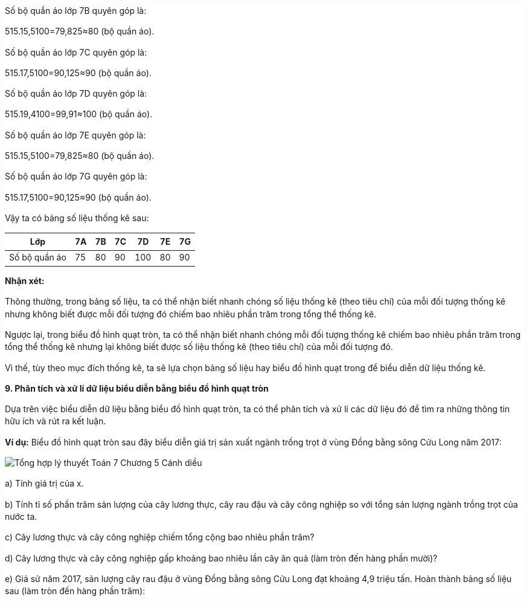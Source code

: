 Số bộ quần áo lớp 7B quyên góp là: 

515.15,5100=79,825≈80 (bộ quần áo).

Số bộ quần áo lớp 7C quyên góp là: 

515.17,5100=90,125≈90 (bộ quần áo).

Số bộ quần áo lớp 7D quyên góp là: 

515.19,4100=99,91≈100 (bộ quần áo).

Số bộ quần áo lớp 7E quyên góp là: 

515.15,5100=79,825≈80 (bộ quần áo).

Số bộ quần áo lớp 7G quyên góp là: 

515.17,5100=90,125≈90 (bộ quần áo).

Vậy ta có bảng số liệu thống kê sau:

Lớp | 7A | 7B | 7C | 7D | 7E | 7G  
---|---|---|---|---|---|---  
Số bộ quần áo | 75 | 80 | 90 | 100 | 80 | 90  
  
**Nhận xét:**

Thông thường, trong bảng số liệu, ta có thể nhận biết nhanh chóng số liệu thống kê (theo tiêu chí) của mỗi đối tượng thống kê nhưng không biết được mỗi đối tượng đó chiếm bao nhiêu phần trăm trong tổng thể thống kê.

Ngược lại, trong biểu đồ hình quạt tròn, ta có thể nhận biết nhanh chóng mỗi đối tượng thống kê chiếm bao nhiêu phần trăm trong tổng thể thống kê nhưng lại không biết được số liệu thống kê (theo tiêu chí) của mỗi đối tượng đó.

Vì thế, tùy theo mục đích thống kê, ta sẽ lựa chọn bảng số liệu hay biểu đồ hình quạt trong để biểu diễn dữ liệu thống kê.

**9\. Phân tích và xử lí dữ liệu biểu diễn bằng biểu đồ hình quạt tròn**

Dựa trên việc biểu diễn dữ liệu bằng biểu đồ hình quạt tròn, ta có thể phân tích và xử lí các dữ liệu đó để tìm ra những thông tin hữu ích và rút ra kết luận.

**Ví dụ:** Biểu đồ hình quạt tròn sau đây biểu diễn giá trị sản xuất ngành trồng trọt ở vùng Đồng bằng sông Cửu Long năm 2017:

![Tổng hợp lý thuyết Toán 7 Chương 5 Cánh diều](https://vietjack.com/toan-7-cd/images/ly-thuyet-on-tap-chuong-5-162516.PNG)

a) Tính giá trị của x.

b) Tính tỉ số phần trăm sản lượng của cây lương thực, cây rau đậu và cây công nghiệp so với tổng sản lượng ngành trồng trọt của nước ta.

c) Cây lương thực và cây công nghiệp chiếm tổng cộng bao nhiêu phần trăm?

d) Cây lương thực và cây công nghiệp gấp khoảng bao nhiêu lần cây ăn quả (làm tròn đến hàng phần mười)?

e) Giả sử năm 2017, sản lượng cây rau đậu ở vùng Đồng bằng sông Cửu Long đạt khoảng 4,9 triệu tấn. Hoàn thành bảng số liệu sau (làm tròn đến hàng phần trăm):
